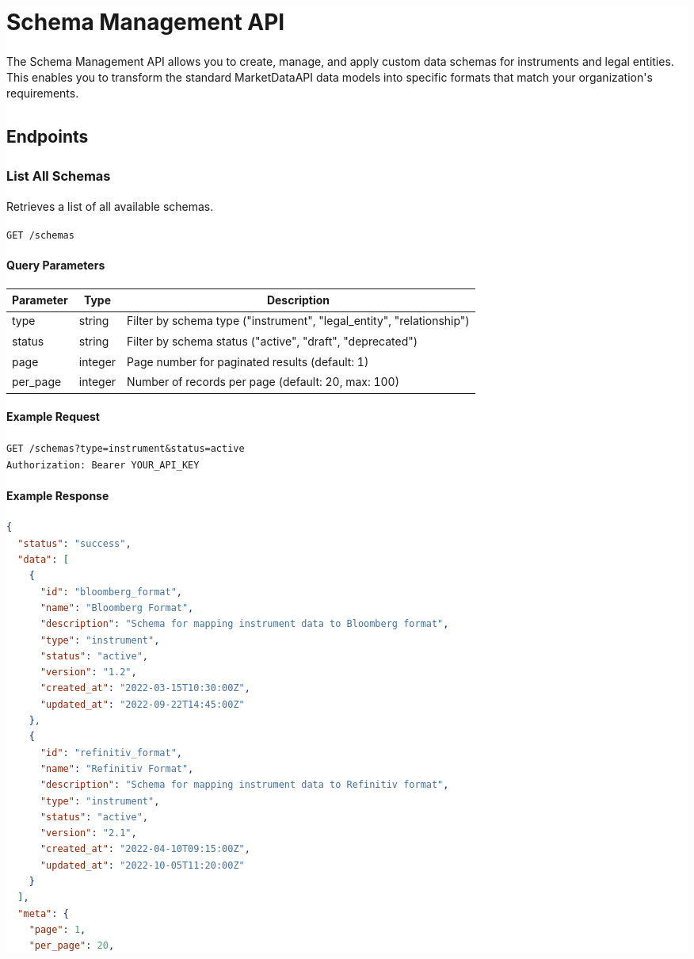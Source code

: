 # Schema Management API

The Schema Management API allows you to create, manage, and apply custom data schemas for instruments and legal entities. This enables you to transform the standard MarketDataAPI data models into specific formats that match your organization's requirements.

## Endpoints

### List All Schemas

Retrieves a list of all available schemas.

```http
GET /schemas
```

#### Query Parameters

| Parameter | Type | Description |
|-----------|------|-------------|
| type | string | Filter by schema type ("instrument", "legal_entity", "relationship") |
| status | string | Filter by schema status ("active", "draft", "deprecated") |
| page | integer | Page number for paginated results (default: 1) |
| per_page | integer | Number of records per page (default: 20, max: 100) |

#### Example Request

```http
GET /schemas?type=instrument&status=active
Authorization: Bearer YOUR_API_KEY
```

#### Example Response

```json
{
  "status": "success",
  "data": [
    {
      "id": "bloomberg_format",
      "name": "Bloomberg Format",
      "description": "Schema for mapping instrument data to Bloomberg format",
      "type": "instrument",
      "status": "active",
      "version": "1.2",
      "created_at": "2022-03-15T10:30:00Z",
      "updated_at": "2022-09-22T14:45:00Z"
    },
    {
      "id": "refinitiv_format",
      "name": "Refinitiv Format",
      "description": "Schema for mapping instrument data to Refinitiv format",
      "type": "instrument",
      "status": "active",
      "version": "2.1",
      "created_at": "2022-04-10T09:15:00Z",
      "updated_at": "2022-10-05T11:20:00Z"
    }
  ],
  "meta": {
    "page": 1,
    "per_page": 20,
```
